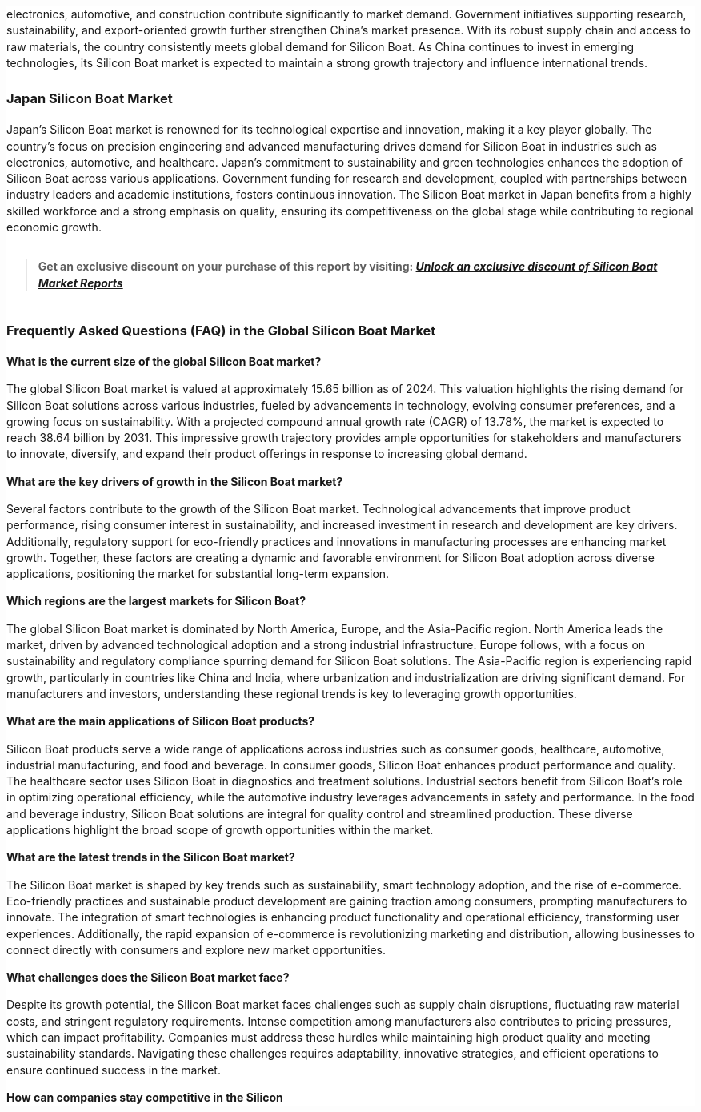 electronics, automotive, and construction contribute significantly to market demand. Government initiatives supporting research, sustainability, and export-oriented growth further strengthen China&rsquo;s market presence. With its robust supply chain and access to raw materials, the country consistently meets global demand for Silicon Boat. As China continues to invest in emerging technologies, its Silicon Boat market is expected to maintain a strong growth trajectory and influence international trends.</p><h3>Japan Silicon Boat Market</h3><p>Japan&rsquo;s Silicon Boat market is renowned for its technological expertise and innovation, making it a key player globally. The country&rsquo;s focus on precision engineering and advanced manufacturing drives demand for Silicon Boat in industries such as electronics, automotive, and healthcare. Japan&rsquo;s commitment to sustainability and green technologies enhances the adoption of Silicon Boat across various applications. Government funding for research and development, coupled with partnerships between industry leaders and academic institutions, fosters continuous innovation. The Silicon Boat market in Japan benefits from a highly skilled workforce and a strong emphasis on quality, ensuring its competitiveness on the global stage while contributing to regional economic growth.</p><hr /><blockquote><p><strong>Get an exclusive discount on your purchase of this report by visiting: <em><a href="://marketresearchpulse.com/ask-for-discount/13041?utm_source=Github&amp;utm_medium=0115">Unlock an exclusive discount of Silicon Boat Market Reports</a></em>&nbsp;</strong></p></blockquote><hr /><h3>Frequently Asked Questions (FAQ) in the Global Silicon Boat Market</h3><p><strong>What is the current size of the global Silicon Boat market?</strong></p><p>The global Silicon Boat market is valued at approximately 15.65 billion as of 2024. This valuation highlights the rising demand for Silicon Boat solutions across various industries, fueled by advancements in technology, evolving consumer preferences, and a growing focus on sustainability. With a projected compound annual growth rate (CAGR) of 13.78%, the market is expected to reach 38.64 billion by 2031. This impressive growth trajectory provides ample opportunities for stakeholders and manufacturers to innovate, diversify, and expand their product offerings in response to increasing global demand.</p><p><strong>What are the key drivers of growth in the Silicon Boat market?</strong></p><p>Several factors contribute to the growth of the Silicon Boat market. Technological advancements that improve product performance, rising consumer interest in sustainability, and increased investment in research and development are key drivers. Additionally, regulatory support for eco-friendly practices and innovations in manufacturing processes are enhancing market growth. Together, these factors are creating a dynamic and favorable environment for Silicon Boat adoption across diverse applications, positioning the market for substantial long-term expansion.</p><p><strong>Which regions are the largest markets for Silicon Boat?</strong></p><p>The global Silicon Boat market is dominated by North America, Europe, and the Asia-Pacific region. North America leads the market, driven by advanced technological adoption and a strong industrial infrastructure. Europe follows, with a focus on sustainability and regulatory compliance spurring demand for Silicon Boat solutions. The Asia-Pacific region is experiencing rapid growth, particularly in countries like China and India, where urbanization and industrialization are driving significant demand. For manufacturers and investors, understanding these regional trends is key to leveraging growth opportunities.</p><p><strong>What are the main applications of Silicon Boat products?</strong></p><p>Silicon Boat products serve a wide range of applications across industries such as consumer goods, healthcare, automotive, industrial manufacturing, and food and beverage. In consumer goods, Silicon Boat enhances product performance and quality. The healthcare sector uses Silicon Boat in diagnostics and treatment solutions. Industrial sectors benefit from Silicon Boat&rsquo;s role in optimizing operational efficiency, while the automotive industry leverages advancements in safety and performance. In the food and beverage industry, Silicon Boat solutions are integral for quality control and streamlined production. These diverse applications highlight the broad scope of growth opportunities within the market.</p><p><strong>What are the latest trends in the Silicon Boat market?</strong></p><p>The Silicon Boat market is shaped by key trends such as sustainability, smart technology adoption, and the rise of e-commerce. Eco-friendly practices and sustainable product development are gaining traction among consumers, prompting manufacturers to innovate. The integration of smart technologies is enhancing product functionality and operational efficiency, transforming user experiences. Additionally, the rapid expansion of e-commerce is revolutionizing marketing and distribution, allowing businesses to connect directly with consumers and explore new market opportunities.</p><p><strong>What challenges does the Silicon Boat market face?</strong></p><p>Despite its growth potential, the Silicon Boat market faces challenges such as supply chain disruptions, fluctuating raw material costs, and stringent regulatory requirements. Intense competition among manufacturers also contributes to pricing pressures, which can impact profitability. Companies must address these hurdles while maintaining high product quality and meeting sustainability standards. Navigating these challenges requires adaptability, innovative strategies, and efficient operations to ensure continued success in the market.</p><p><strong>How can companies stay competitive in the Silicon
